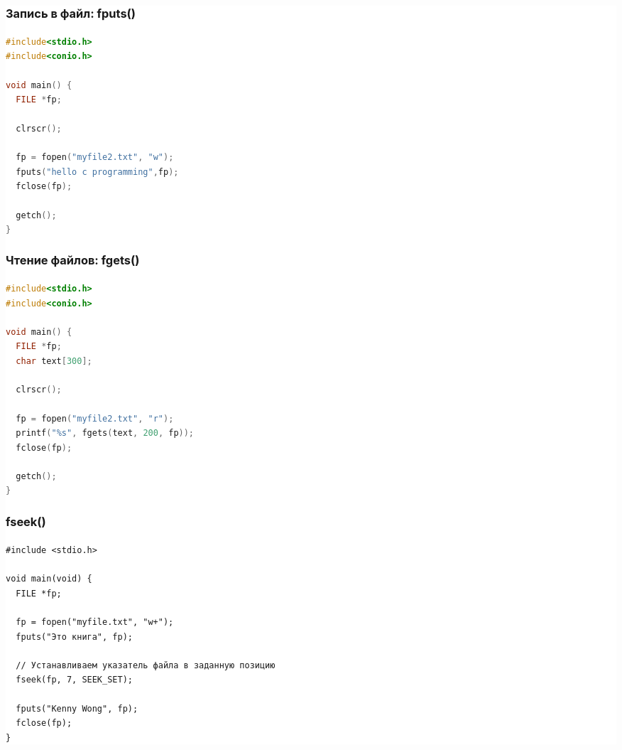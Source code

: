

### Запись в файл: fputs()

```c {8}
#include<stdio.h>
#include<conio.h>

void main() {
  FILE *fp;

  clrscr();

  fp = fopen("myfile2.txt", "w");
  fputs("hello c programming",fp);
  fclose(fp);

  getch();
}
```



### Чтение файлов: fgets()

```c {10}
#include<stdio.h>
#include<conio.h>

void main() {
  FILE *fp;
  char text[300];

  clrscr();

  fp = fopen("myfile2.txt", "r");
  printf("%s", fgets(text, 200, fp));
  fclose(fp);

  getch();
}
```



### fseek()

```c{8}
#include <stdio.h>

void main(void) {
  FILE *fp;

  fp = fopen("myfile.txt", "w+");
  fputs("Это книга", fp);

  // Устанавливаем указатель файла в заданную позицию
  fseek(fp, 7, SEEK_SET);

  fputs("Kenny Wong", fp);
  fclose(fp);
}
```

